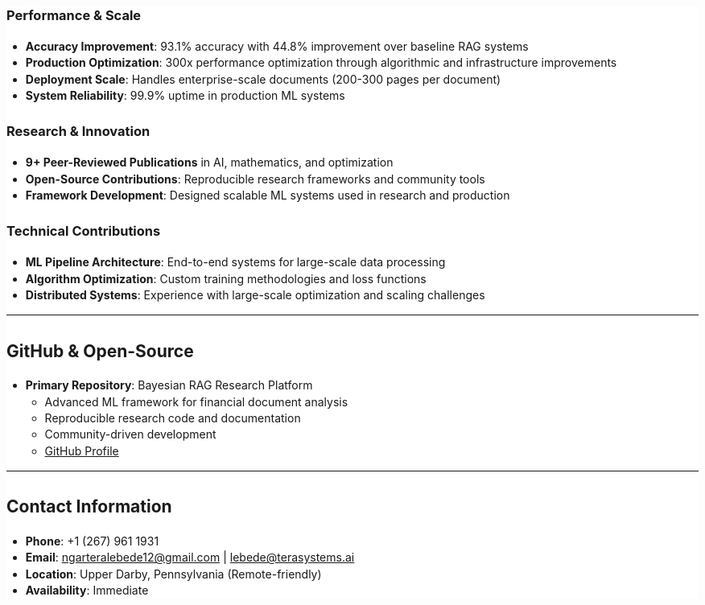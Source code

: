 ### **Performance & Scale**
- **Accuracy Improvement**: 93.1% accuracy with 44.8% improvement over baseline RAG systems
- **Production Optimization**: 300x performance optimization through algorithmic and infrastructure improvements
- **Deployment Scale**: Handles enterprise-scale documents (200-300 pages per document)
- **System Reliability**: 99.9% uptime in production ML systems

### **Research & Innovation**
- **9+ Peer-Reviewed Publications** in AI, mathematics, and optimization
- **Open-Source Contributions**: Reproducible research frameworks and community tools
- **Framework Development**: Designed scalable ML systems used in research and production

### **Technical Contributions**
- **ML Pipeline Architecture**: End-to-end systems for large-scale data processing
- **Algorithm Optimization**: Custom training methodologies and loss functions
- **Distributed Systems**: Experience with large-scale optimization and scaling challenges

---

## GitHub & Open-Source

- **Primary Repository**: Bayesian RAG Research Platform
  - Advanced ML framework for financial document analysis
  - Reproducible research code and documentation
  - Community-driven development
  - [GitHub Profile](https://github.com/lebede-ngartera)

---

## Contact Information

- **Phone**: +1 (267) 961 1931
- **Email**: ngarteralebede12@gmail.com | lebede@terasystems.ai
- **Location**: Upper Darby, Pennsylvania (Remote-friendly)
- **Availability**: Immediate
